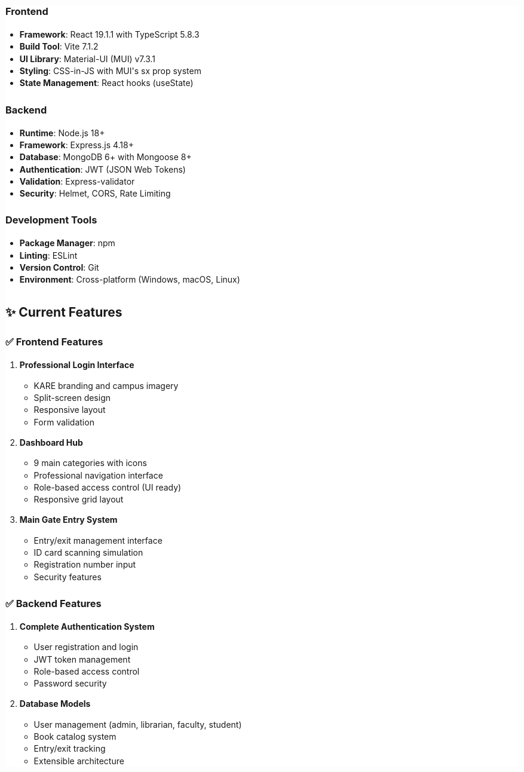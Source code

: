 ### Frontend
- **Framework**: React 19.1.1 with TypeScript 5.8.3
- **Build Tool**: Vite 7.1.2
- **UI Library**: Material-UI (MUI) v7.3.1
- **Styling**: CSS-in-JS with MUI's sx prop system
- **State Management**: React hooks (useState)

### Backend
- **Runtime**: Node.js 18+
- **Framework**: Express.js 4.18+
- **Database**: MongoDB 6+ with Mongoose 8+
- **Authentication**: JWT (JSON Web Tokens)
- **Validation**: Express-validator
- **Security**: Helmet, CORS, Rate Limiting

### Development Tools
- **Package Manager**: npm
- **Linting**: ESLint
- **Version Control**: Git
- **Environment**: Cross-platform (Windows, macOS, Linux)

## ✨ Current Features

### ✅ Frontend Features
1. **Professional Login Interface**
   - KARE branding and campus imagery
   - Split-screen design
   - Responsive layout
   - Form validation

2. **Dashboard Hub**
   - 9 main categories with icons
   - Professional navigation interface
   - Role-based access control (UI ready)
   - Responsive grid layout

3. **Main Gate Entry System**
   - Entry/exit management interface
   - ID card scanning simulation
   - Registration number input
   - Security features

### ✅ Backend Features
1. **Complete Authentication System**
   - User registration and login
   - JWT token management
   - Role-based access control
   - Password security

2. **Database Models**
   - User management (admin, librarian, faculty, student)
   - Book catalog system
   - Entry/exit tracking
   - Extensible architecture
